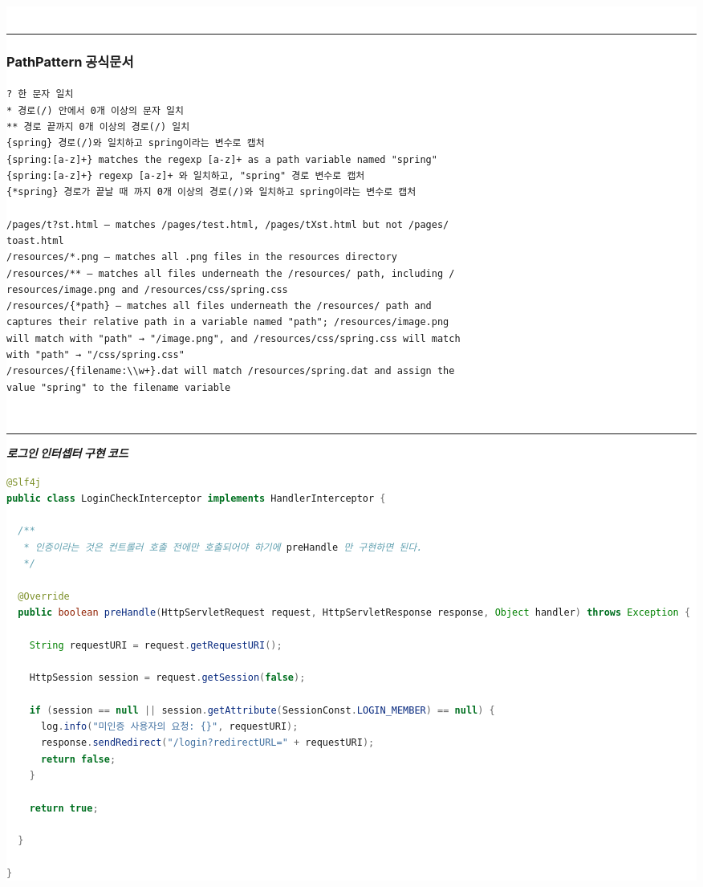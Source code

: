 <br/>
<hr>

### PathPattern 공식문서 

```text
? 한 문자 일치
* 경로(/) 안에서 0개 이상의 문자 일치
** 경로 끝까지 0개 이상의 경로(/) 일치
{spring} 경로(/)와 일치하고 spring이라는 변수로 캡처
{spring:[a-z]+} matches the regexp [a-z]+ as a path variable named "spring"
{spring:[a-z]+} regexp [a-z]+ 와 일치하고, "spring" 경로 변수로 캡처
{*spring} 경로가 끝날 때 까지 0개 이상의 경로(/)와 일치하고 spring이라는 변수로 캡처

/pages/t?st.html — matches /pages/test.html, /pages/tXst.html but not /pages/
toast.html
/resources/*.png — matches all .png files in the resources directory
/resources/** — matches all files underneath the /resources/ path, including /
resources/image.png and /resources/css/spring.css
/resources/{*path} — matches all files underneath the /resources/ path and
captures their relative path in a variable named "path"; /resources/image.png
will match with "path" → "/image.png", and /resources/css/spring.css will match
with "path" → "/css/spring.css"
/resources/{filename:\\w+}.dat will match /resources/spring.dat and assign the
value "spring" to the filename variable
```

<br/>
<hr>

***로그인 인터셉터 구현 코드***

```java
@Slf4j
public class LoginCheckInterceptor implements HandlerInterceptor {

  /**
   * 인증이라는 것은 컨트롤러 호출 전에만 호출되어야 하기에 preHandle 만 구현하면 된다. 
   */

  @Override
  public boolean preHandle(HttpServletRequest request, HttpServletResponse response, Object handler) throws Exception {

    String requestURI = request.getRequestURI();

    HttpSession session = request.getSession(false);

    if (session == null || session.getAttribute(SessionConst.LOGIN_MEMBER) == null) {
      log.info("미인증 사용자의 요청: {}", requestURI);
      response.sendRedirect("/login?redirectURL=" + requestURI);
      return false;
    }

    return true;

  }

}
```
